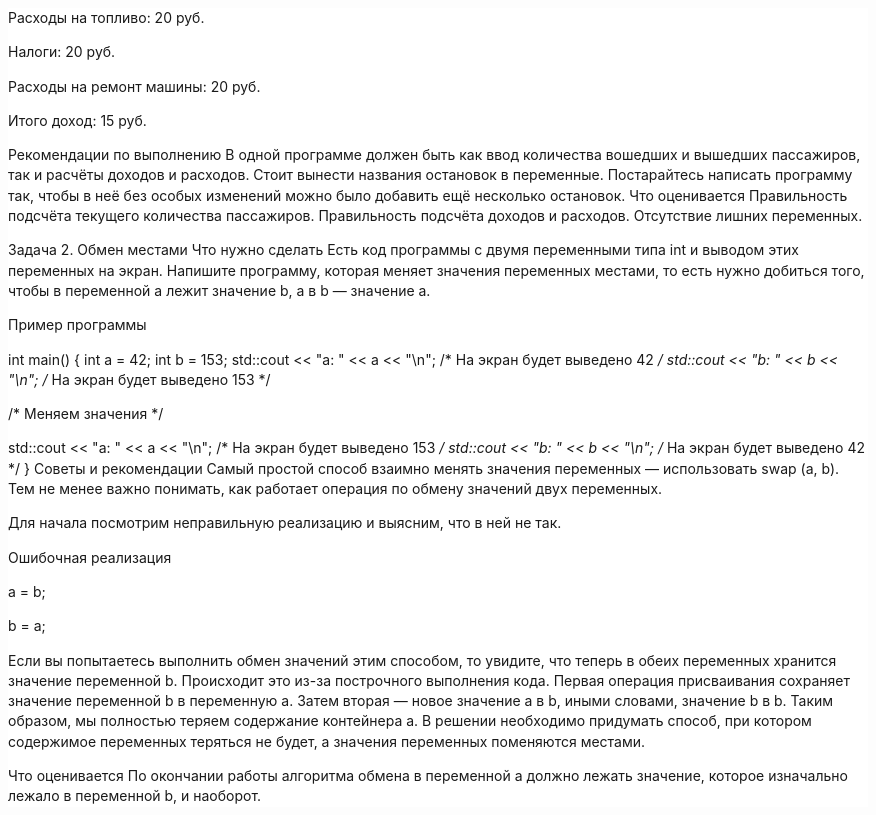 Расходы на топливо: 20 руб.

Налоги: 20 руб.

Расходы на ремонт машины: 20 руб.

Итого доход: 15 руб.

Рекомендации по выполнению
В одной программе должен быть как ввод количества вошедших и вышедших пассажиров, так и расчёты доходов и расходов.
Стоит вынести названия остановок в переменные.
Постарайтесь написать программу так, чтобы в неё без особых изменений можно было добавить ещё несколько остановок.
Что оценивается
Правильность подсчёта текущего количества пассажиров.
Правильность подсчёта доходов и расходов.
Отсутствие лишних переменных.

Задача 2. Обмен местами
Что нужно сделать
Есть код программы с двумя переменными типа int и выводом этих переменных на экран. Напишите программу, которая меняет значения переменных местами, то есть нужно добиться того, чтобы в переменной a лежит значение b, а в b — значение a.

Пример программы 

int main() {
int a = 42;
int b = 153;
std::cout << "a: " << a << "\n"; /* На экран будет выведено 42 */
std::cout << "b: " << b << "\n"; /* На экран будет выведено 153 */

/* Меняем значения */

std::cout << "a: " << a << "\n"; /* На экран будет выведено 153 */
std::cout << "b: " << b << "\n"; /* На экран будет выведено 42 */
}
Советы и рекомендации
Самый простой способ взаимно менять значения переменных — использовать swap (a, b). Тем не менее важно понимать, как работает операция по обмену значений двух переменных.

Для начала посмотрим неправильную реализацию и выясним, что в ней не так.

Ошибочная реализация

a = b;

b = a;

Если вы попытаетесь выполнить обмен значений этим способом, то увидите, что теперь в обеих переменных хранится значение переменной b. Происходит это из-за построчного выполнения кода. Первая операция присваивания сохраняет значение переменной b в переменную a. Затем вторая — новое значение a в b, иными словами, значение b в b. Таким образом, мы полностью теряем содержание контейнера a. В решении необходимо придумать способ, при котором содержимое переменных теряться не будет, а значения переменных поменяются местами.

Что оценивается
По окончании работы алгоритма обмена в переменной a должно лежать значение, которое изначально лежало в переменной b, и наоборот.
